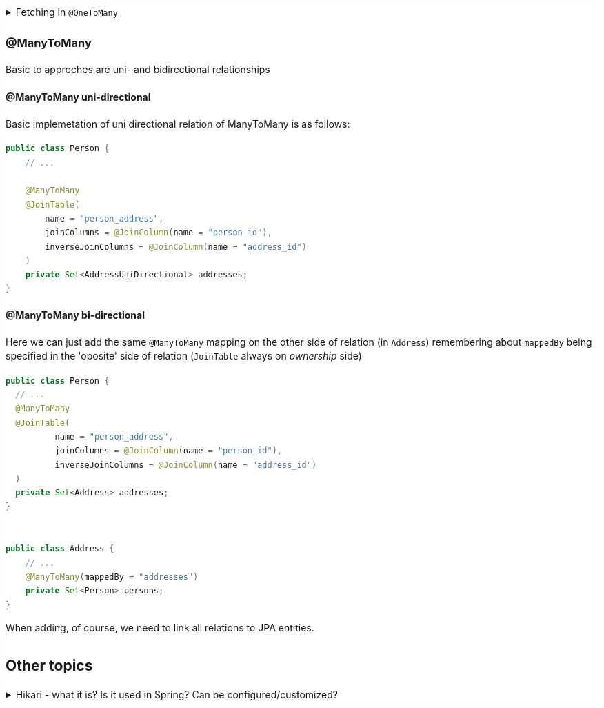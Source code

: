 <details><summary>Fetching in <code>@OneToMany</code></summary></details>

### @ManyToMany
Basic to approches are uni- and bidirectional relationships

#### @ManyToMany uni-directional

Basic implemetation of uni directional relation of ManyToMany is as follows: 

```java
public class Person {
    // ...
  
    @ManyToMany
    @JoinTable(
        name = "person_address",
        joinColumns = @JoinColumn(name = "person_id"),
        inverseJoinColumns = @JoinColumn(name = "address_id")
    )
    private Set<AddressUniDirectional> addresses;
}
```

#### @ManyToMany bi-directional
Here we can just add the same `@ManyToMany` mapping on the other side of relation (in `Address`) remembering about `mappedBy` being specified in the 'oposite' side of relation (`JoinTable` always on *ownership* side)

```java
public class Person {
  // ...
  @ManyToMany
  @JoinTable(
          name = "person_address",
          joinColumns = @JoinColumn(name = "person_id"),
          inverseJoinColumns = @JoinColumn(name = "address_id")
  )
  private Set<Address> addresses;
}


public class Address {
    // ...
    @ManyToMany(mappedBy = "addresses")
    private Set<Person> persons;
}
```

When adding, of course, we need to link all relations to JPA entities. 

## Other topics
<details><summary>
Hikari - what it is? Is it used in Spring? Can be configured/customized?
</summary></details>

